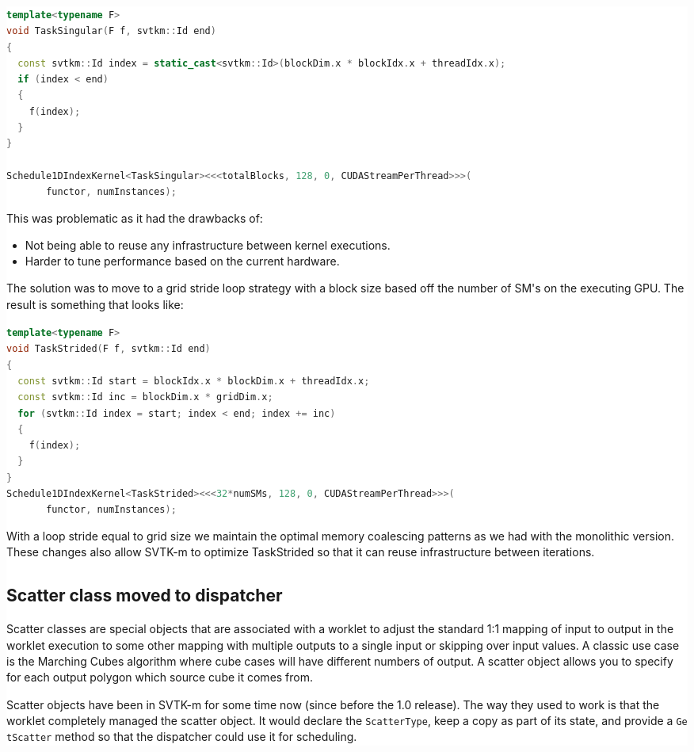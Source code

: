 ```cpp
template<typename F>
void TaskSingular(F f, svtkm::Id end)
{
  const svtkm::Id index = static_cast<svtkm::Id>(blockDim.x * blockIdx.x + threadIdx.x);
  if (index < end)
  {
    f(index);
  }
}

Schedule1DIndexKernel<TaskSingular><<<totalBlocks, 128, 0, CUDAStreamPerThread>>>(
       functor, numInstances);
```

This was problematic as it had the drawbacks of:
- Not being able to reuse any infrastructure between kernel executions.
- Harder to tune performance based on the current hardware.

The solution was to move to a grid stride loop strategy with a block size
based off the number of SM's on the executing GPU. The result is something
that looks like:

```cpp
template<typename F>
void TaskStrided(F f, svtkm::Id end)
{
  const svtkm::Id start = blockIdx.x * blockDim.x + threadIdx.x;
  const svtkm::Id inc = blockDim.x * gridDim.x;
  for (svtkm::Id index = start; index < end; index += inc)
  {
    f(index);
  }
}
Schedule1DIndexKernel<TaskStrided><<<32*numSMs, 128, 0, CUDAStreamPerThread>>>(
       functor, numInstances);
```

 With a loop stride equal to grid size we maintain the optimal memory
 coalescing patterns as we had with the monolithic version. These changes
 also allow SVTK-m to optimize TaskStrided so that it can reuse infrastructure
 between iterations.


## Scatter class moved to dispatcher

Scatter classes are special objects that are associated with a worklet to
adjust the standard 1:1 mapping of input to output in the worklet execution
to some other mapping with multiple outputs to a single input or skipping
over input values. A classic use case is the Marching Cubes algorithm where
cube cases will have different numbers of output. A scatter object allows
you to specify for each output polygon which source cube it comes from.

Scatter objects have been in SVTK-m for some time now (since before the 1.0
release). The way they used to work is that the worklet completely managed
the scatter object. It would declare the `ScatterType`, keep a copy as part
of its state, and provide a `GetScatter` method so that the dispatcher
could use it for scheduling.
